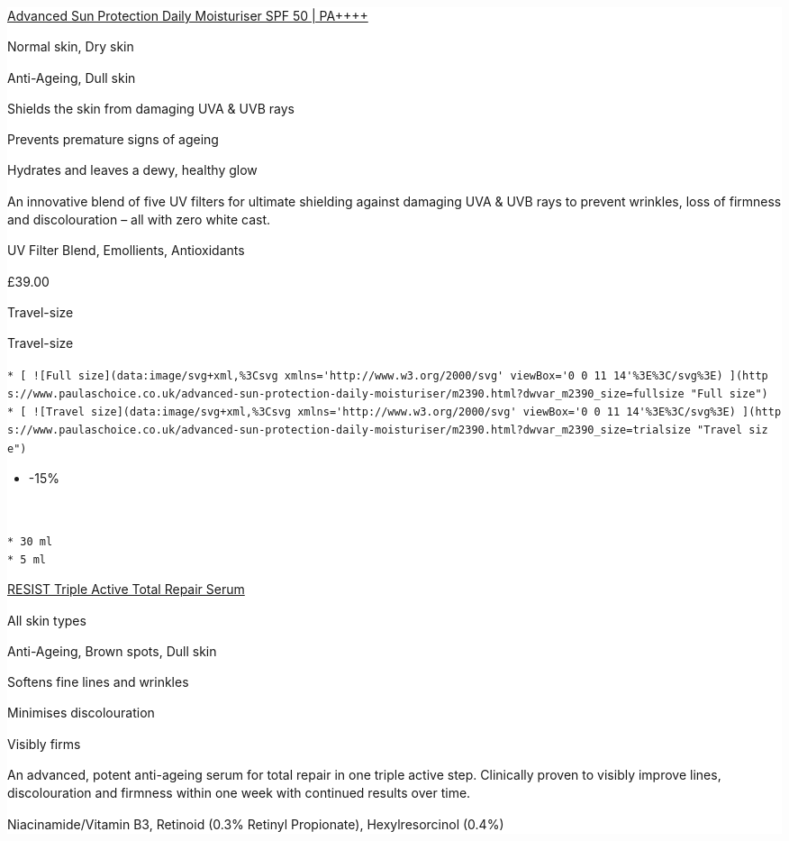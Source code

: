 [ Advanced Sun Protection Daily Moisturiser SPF 50 | PA++++ ](/advanced-sun-protection-daily-moisturiser/m2390.html "Go to Product: Advanced Sun Protection Daily Moisturiser SPF 50 | PA++++")

Normal skin, Dry skin 

Anti-Ageing, Dull skin 

Shields the skin from damaging UVA & UVB rays

Prevents premature signs of ageing

Hydrates and leaves a dewy, healthy glow

An innovative blend of five UV filters for ultimate shielding against damaging UVA & UVB rays to prevent wrinkles, loss of firmness and discolouration – all with zero white cast.

[ ](javascript:;)

UV Filter Blend, Emollients, Antioxidants 

£39.00

Travel-size 

Travel-size 

    * [ ![Full size](data:image/svg+xml,%3Csvg xmlns='http://www.w3.org/2000/svg' viewBox='0 0 11 14'%3E%3C/svg%3E) ](https://www.paulaschoice.co.uk/advanced-sun-protection-daily-moisturiser/m2390.html?dwvar_m2390_size=fullsize "Full size")
    * [ ![Travel size](data:image/svg+xml,%3Csvg xmlns='http://www.w3.org/2000/svg' viewBox='0 0 11 14'%3E%3C/svg%3E) ](https://www.paulaschoice.co.uk/advanced-sun-protection-daily-moisturiser/m2390.html?dwvar_m2390_size=trialsize "Travel size")

  * -15%

[ ![null](data:image/gif;base64,R0lGODlhAQABAAD/ACwAAAAAAQABAAACADs=) ](/resist-triple-active-total-repair-serum/m1020.html "RESIST Triple Active Total Repair Serum")

    * 30 ml 
    * 5 ml 

[ RESIST Triple Active Total Repair Serum ](/resist-triple-active-total-repair-serum/m1020.html "Go to Product: RESIST Triple Active Total Repair Serum")

All skin types 

Anti-Ageing, Brown spots, Dull skin 

Softens fine lines and wrinkles

Minimises discolouration

Visibly firms

An advanced, potent anti-ageing serum for total repair in one triple active step. Clinically proven to visibly improve lines, discolouration and firmness within one week with continued results over time. 

[ ](javascript:;)

Niacinamide/Vitamin B3, Retinoid (0.3% Retinyl Propionate), Hexylresorcinol (0.4%)
